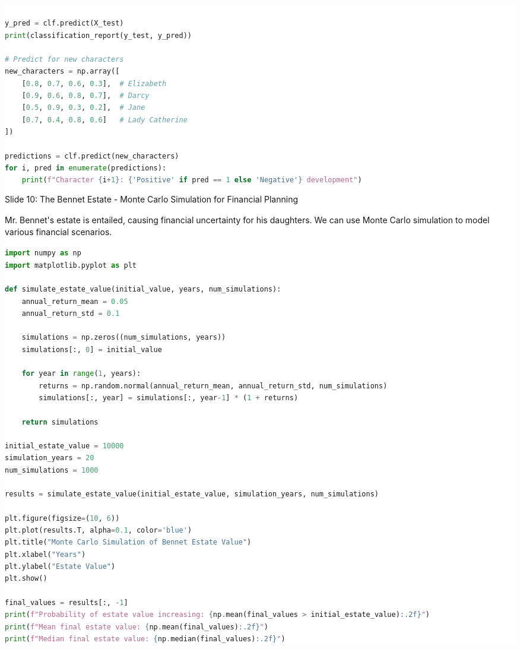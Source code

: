 ```python

y_pred = clf.predict(X_test)
print(classification_report(y_test, y_pred))

# Predict for new characters
new_characters = np.array([
    [0.8, 0.7, 0.6, 0.3],  # Elizabeth
    [0.9, 0.6, 0.8, 0.7],  # Darcy
    [0.5, 0.9, 0.3, 0.2],  # Jane
    [0.7, 0.4, 0.8, 0.6]   # Lady Catherine
])

predictions = clf.predict(new_characters)
for i, pred in enumerate(predictions):
    print(f"Character {i+1}: {'Positive' if pred == 1 else 'Negative'} development")
```

Slide 10: The Bennet Estate - Monte Carlo Simulation for Financial Planning

Mr. Bennet's estate is entailed, causing financial uncertainty for his daughters. We can use Monte Carlo simulation to model various financial scenarios.

```python
import numpy as np
import matplotlib.pyplot as plt

def simulate_estate_value(initial_value, years, num_simulations):
    annual_return_mean = 0.05
    annual_return_std = 0.1
    
    simulations = np.zeros((num_simulations, years))
    simulations[:, 0] = initial_value
    
    for year in range(1, years):
        returns = np.random.normal(annual_return_mean, annual_return_std, num_simulations)
        simulations[:, year] = simulations[:, year-1] * (1 + returns)
    
    return simulations

initial_estate_value = 10000
simulation_years = 20
num_simulations = 1000

results = simulate_estate_value(initial_estate_value, simulation_years, num_simulations)

plt.figure(figsize=(10, 6))
plt.plot(results.T, alpha=0.1, color='blue')
plt.title("Monte Carlo Simulation of Bennet Estate Value")
plt.xlabel("Years")
plt.ylabel("Estate Value")
plt.show()

final_values = results[:, -1]
print(f"Probability of estate value increasing: {np.mean(final_values > initial_estate_value):.2f}")
print(f"Mean final estate value: {np.mean(final_values):.2f}")
print(f"Median final estate value: {np.median(final_values):.2f}")
```
